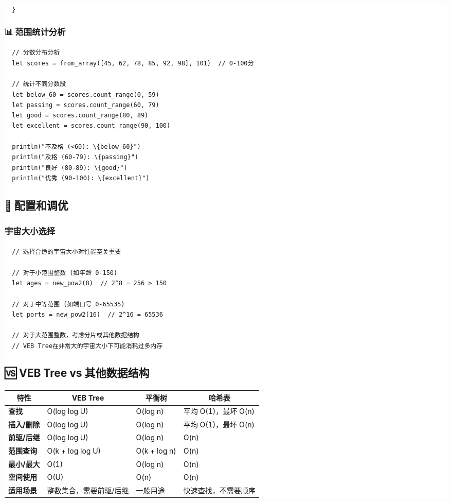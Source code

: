 ```moonbit
  }
```

### 📊 范围统计分析
```moonbit
  // 分数分布分析
  let scores = from_array([45, 62, 78, 85, 92, 98], 101)  // 0-100分
  
  // 统计不同分数段
  let below_60 = scores.count_range(0, 59)
  let passing = scores.count_range(60, 79)
  let good = scores.count_range(80, 89)
  let excellent = scores.count_range(90, 100)
  
  println("不及格 (<60): \{below_60}")
  println("及格 (60-79): \{passing}")
  println("良好 (80-89): \{good}")
  println("优秀 (90-100): \{excellent}")
```

## 🔧 配置和调优

### 宇宙大小选择
```moonbit
  // 选择合适的宇宙大小对性能至关重要
  
  // 对于小范围整数 (如年龄 0-150)
  let ages = new_pow2(8)  // 2^8 = 256 > 150
  
  // 对于中等范围 (如端口号 0-65535)
  let ports = new_pow2(16)  // 2^16 = 65536
  
  // 对于大范围整数，考虑分片或其他数据结构
  // VEB Tree在非常大的宇宙大小下可能消耗过多内存
```

## 🆚 VEB Tree vs 其他数据结构

| 特性 | VEB Tree | 平衡树 | 哈希表 |
|------|----------|--------|--------|
| **查找** | O(log log U) | O(log n) | 平均 O(1)，最坏 O(n) |
| **插入/删除** | O(log log U) | O(log n) | 平均 O(1)，最坏 O(n) |
| **前驱/后继** | O(log log U) | O(log n) | O(n) |
| **范围查询** | O(k + log log U) | O(k + log n) | O(n) |
| **最小/最大** | O(1) | O(log n) | O(n) |
| **空间使用** | O(U) | O(n) | O(n) |
| **适用场景** | 整数集合，需要前驱/后继 | 一般用途 | 快速查找，不需要顺序 |
